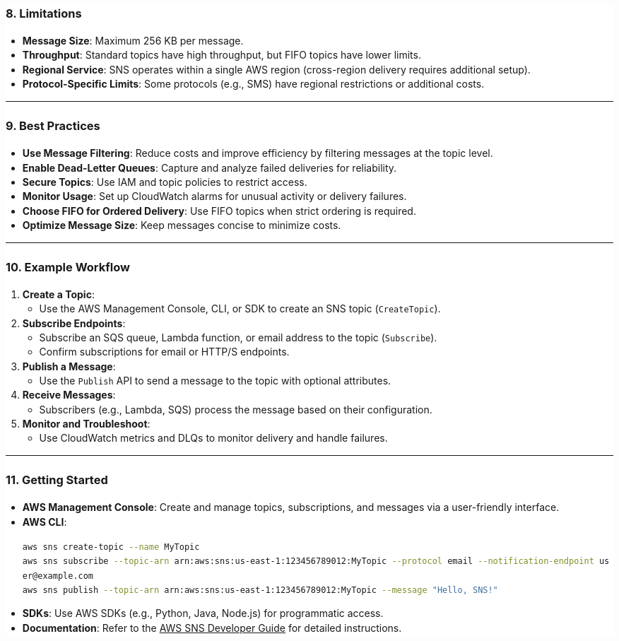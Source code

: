 
### **8. Limitations**
- **Message Size**: Maximum 256 KB per message.
- **Throughput**: Standard topics have high throughput, but FIFO topics have lower limits.
- **Regional Service**: SNS operates within a single AWS region (cross-region delivery requires additional setup).
- **Protocol-Specific Limits**: Some protocols (e.g., SMS) have regional restrictions or additional costs.

---

### **9. Best Practices**
- **Use Message Filtering**: Reduce costs and improve efficiency by filtering messages at the topic level.
- **Enable Dead-Letter Queues**: Capture and analyze failed deliveries for reliability.
- **Secure Topics**: Use IAM and topic policies to restrict access.
- **Monitor Usage**: Set up CloudWatch alarms for unusual activity or delivery failures.
- **Choose FIFO for Ordered Delivery**: Use FIFO topics when strict ordering is required.
- **Optimize Message Size**: Keep messages concise to minimize costs.

---

### **10. Example Workflow**
1. **Create a Topic**:
   - Use the AWS Management Console, CLI, or SDK to create an SNS topic (`CreateTopic`).
2. **Subscribe Endpoints**:
   - Subscribe an SQS queue, Lambda function, or email address to the topic (`Subscribe`).
   - Confirm subscriptions for email or HTTP/S endpoints.
3. **Publish a Message**:
   - Use the `Publish` API to send a message to the topic with optional attributes.
4. **Receive Messages**:
   - Subscribers (e.g., Lambda, SQS) process the message based on their configuration.
5. **Monitor and Troubleshoot**:
   - Use CloudWatch metrics and DLQs to monitor delivery and handle failures.

---

### **11. Getting Started**
- **AWS Management Console**: Create and manage topics, subscriptions, and messages via a user-friendly interface.
- **AWS CLI**:
  ```bash
  aws sns create-topic --name MyTopic
  aws sns subscribe --topic-arn arn:aws:sns:us-east-1:123456789012:MyTopic --protocol email --notification-endpoint user@example.com
  aws sns publish --topic-arn arn:aws:sns:us-east-1:123456789012:MyTopic --message "Hello, SNS!"
  ```
- **SDKs**: Use AWS SDKs (e.g., Python, Java, Node.js) for programmatic access.
- **Documentation**: Refer to the [AWS SNS Developer Guide](https://docs.aws.amazon.com/sns/latest/dg/) for detailed instructions.
